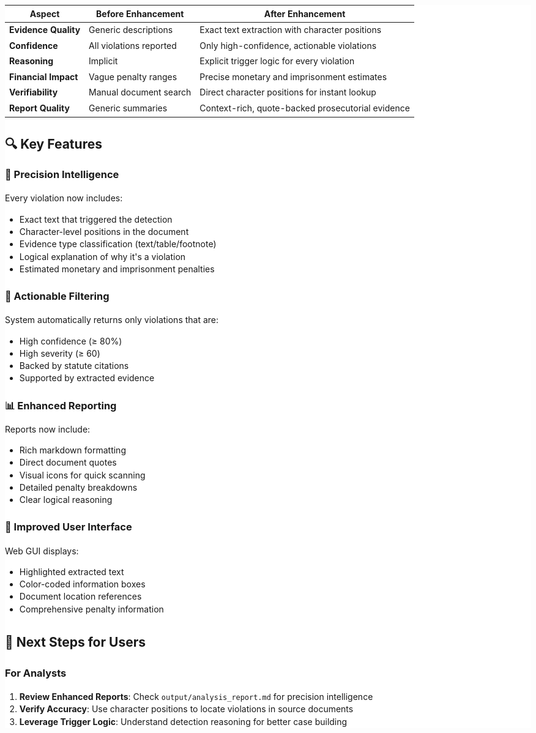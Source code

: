 | Aspect | Before Enhancement | After Enhancement |
|--------|-------------------|-------------------|
| **Evidence Quality** | Generic descriptions | Exact text extraction with character positions |
| **Confidence** | All violations reported | Only high-confidence, actionable violations |
| **Reasoning** | Implicit | Explicit trigger logic for every violation |
| **Financial Impact** | Vague penalty ranges | Precise monetary and imprisonment estimates |
| **Verifiability** | Manual document search | Direct character positions for instant lookup |
| **Report Quality** | Generic summaries | Context-rich, quote-backed prosecutorial evidence |

## 🔍 Key Features

### 🎯 Precision Intelligence
Every violation now includes:
- Exact text that triggered the detection
- Character-level positions in the document
- Evidence type classification (text/table/footnote)
- Logical explanation of why it's a violation
- Estimated monetary and imprisonment penalties

### 🔬 Actionable Filtering
System automatically returns only violations that are:
- High confidence (≥ 80%)
- High severity (≥ 60)
- Backed by statute citations
- Supported by extracted evidence

### 📊 Enhanced Reporting
Reports now include:
- Rich markdown formatting
- Direct document quotes
- Visual icons for quick scanning
- Detailed penalty breakdowns
- Clear logical reasoning

### 🎨 Improved User Interface
Web GUI displays:
- Highlighted extracted text
- Color-coded information boxes
- Document location references
- Comprehensive penalty information

## 🚀 Next Steps for Users

### For Analysts
1. **Review Enhanced Reports**: Check `output/analysis_report.md` for precision intelligence
2. **Verify Accuracy**: Use character positions to locate violations in source documents
3. **Leverage Trigger Logic**: Understand detection reasoning for better case building
